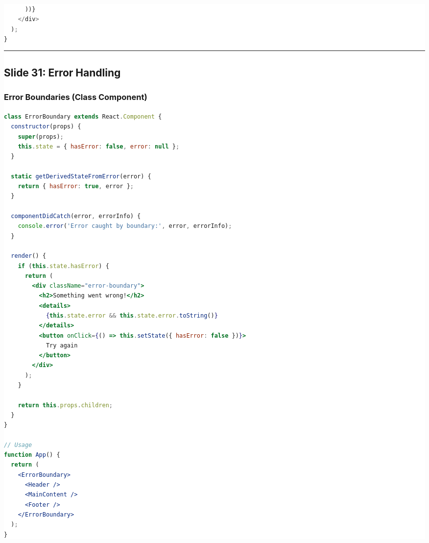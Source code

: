```jsx
      ))}
    </div>
  );
}
```

---

## Slide 31: Error Handling
### Error Boundaries (Class Component)
```jsx
class ErrorBoundary extends React.Component {
  constructor(props) {
    super(props);
    this.state = { hasError: false, error: null };
  }
  
  static getDerivedStateFromError(error) {
    return { hasError: true, error };
  }
  
  componentDidCatch(error, errorInfo) {
    console.error('Error caught by boundary:', error, errorInfo);
  }
  
  render() {
    if (this.state.hasError) {
      return (
        <div className="error-boundary">
          <h2>Something went wrong!</h2>
          <details>
            {this.state.error && this.state.error.toString()}
          </details>
          <button onClick={() => this.setState({ hasError: false })}>
            Try again
          </button>
        </div>
      );
    }
    
    return this.props.children;
  }
}

// Usage
function App() {
  return (
    <ErrorBoundary>
      <Header />
      <MainContent />
      <Footer />
    </ErrorBoundary>
  );
}
```
